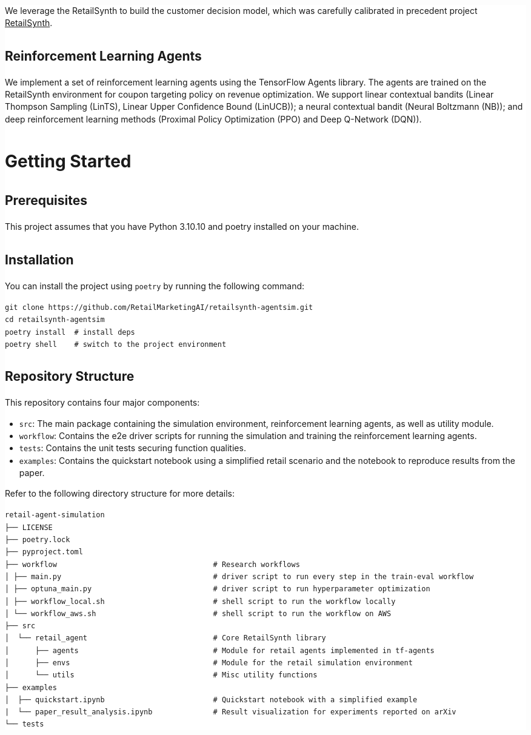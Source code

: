 </figcaption>

We leverage the RetailSynth to build the customer decision model, which was carefully calibrated in precedent project [RetailSynth](https://github.com/RetailMarketingAI/retailsynth).

## Reinforcement Learning Agents

We implement a set of reinforcement learning agents using the TensorFlow Agents library. The agents are trained on the RetailSynth environment for coupon targeting policy on revenue optimization. We support linear contextual bandits (Linear Thompson Sampling (LinTS), Linear Upper Confidence Bound (LinUCB)); a neural contextual bandit (Neural Boltzmann (NB)); and deep reinforcement learning methods (Proximal Policy Optimization (PPO) and Deep Q-Network (DQN)). 

# Getting Started

## Prerequisites

This project assumes that you have Python 3.10.10 and poetry installed on your machine.

## Installation

You can install the project using `poetry` by running the following command:
```
git clone https://github.com/RetailMarketingAI/retailsynth-agentsim.git
cd retailsynth-agentsim
poetry install  # install deps
poetry shell    # switch to the project environment
```
## Repository Structure

This repository contains four major components:

- `src`: The main package containing the simulation environment, reinforcement learning agents, as well as utility module.
- `workflow`: Contains the e2e driver scripts for running the simulation and training the reinforcement learning agents.
- `tests`: Contains the unit tests securing function qualities.
- `examples`: Contains the quickstart notebook using a simplified retail scenario and the notebook to reproduce results from the paper.

Refer to the following directory structure for more details:

```
retail-agent-simulation
├── LICENSE
├── poetry.lock
├── pyproject.toml
├── workflow                                    # Research workflows
│ ├── main.py                                   # driver script to run every step in the train-eval workflow
│ ├── optuna_main.py                            # driver script to run hyperparameter optimization
│ ├── workflow_local.sh                         # shell script to run the workflow locally
│ └── workflow_aws.sh                           # shell script to run the workflow on AWS
├── src                           
│  └── retail_agent                             # Core RetailSynth library
│      ├── agents                               # Module for retail agents implemented in tf-agents
│      ├── envs                                 # Module for the retail simulation environment
│      └── utils                                # Misc utility functions
├── examples
│  ├── quickstart.ipynb                         # Quickstart notebook with a simplified example
|  └── paper_result_analysis.ipynb              # Result visualization for experiments reported on arXiv
└── tests 
```